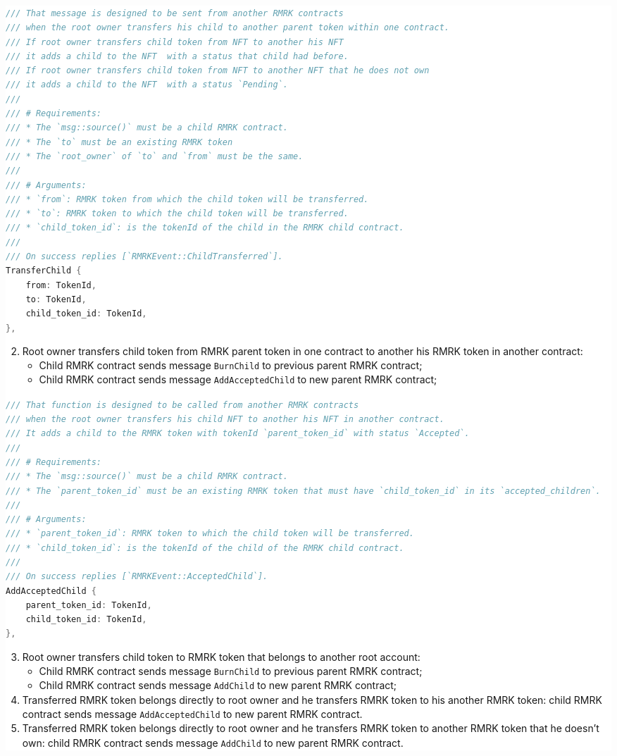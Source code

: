 ```rust
/// That message is designed to be sent from another RMRK contracts
/// when the root owner transfers his child to another parent token within one contract.
/// If root owner transfers child token from NFT to another his NFT
/// it adds a child to the NFT  with a status that child had before.
/// If root owner transfers child token from NFT to another NFT that he does not own
/// it adds a child to the NFT  with a status `Pending`.
///
/// # Requirements:
/// * The `msg::source()` must be a child RMRK contract.
/// * The `to` must be an existing RMRK token
/// * The `root_owner` of `to` and `from` must be the same.
///
/// # Arguments:
/// * `from`: RMRK token from which the child token will be transferred.
/// * `to`: RMRK token to which the child token will be transferred.
/// * `child_token_id`: is the tokenId of the child in the RMRK child contract.
///
/// On success replies [`RMRKEvent::ChildTransferred`].
TransferChild {
    from: TokenId,
    to: TokenId,
    child_token_id: TokenId,
},
```
2. Root owner transfers child token from RMRK parent token in one contract to another his RMRK token in another contract:
    - Child RMRK contract sends message `BurnChild` to previous parent RMRK contract;
    - Child RMRK contract sends message `AddAcceptedChild` to new parent RMRK contract;
```rust
/// That function is designed to be called from another RMRK contracts
/// when the root owner transfers his child NFT to another his NFT in another contract.
/// It adds a child to the RMRK token with tokenId `parent_token_id` with status `Accepted`.
///
/// # Requirements:
/// * The `msg::source()` must be a child RMRK contract.
/// * The `parent_token_id` must be an existing RMRK token that must have `child_token_id` in its `accepted_children`.
///
/// # Arguments:
/// * `parent_token_id`: RMRK token to which the child token will be transferred.
/// * `child_token_id`: is the tokenId of the child of the RMRK child contract.
///
/// On success replies [`RMRKEvent::AcceptedChild`].
AddAcceptedChild {
    parent_token_id: TokenId,
    child_token_id: TokenId,
},
```
3. Root owner transfers child token to RMRK token that belongs to another root account:
    - Child RMRK contract sends message `BurnChild` to previous parent RMRK contract;
    - Child RMRK contract sends message `AddChild` to new parent RMRK contract;
4. Transferred RMRK token belongs directly to root owner and he transfers RMRK token to his another RMRK token: child RMRK contract sends message `AddAcceptedChild` to new parent RMRK contract.
5. Transferred RMRK token belongs directly to root owner and he transfers RMRK token to another RMRK token that he doesn’t own: child RMRK contract sends message `AddChild` to new parent RMRK contract.
